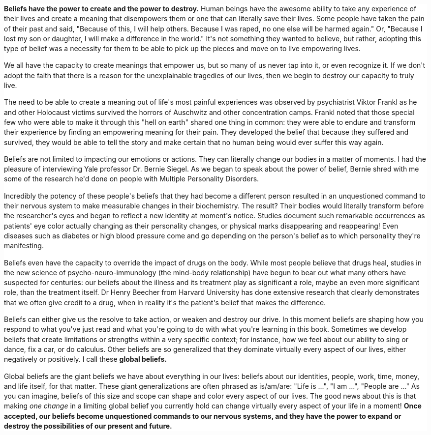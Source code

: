 **Beliefs have the power to create and the power to destroy.** Human beings have the awesome ability to take any experience of their lives and create a meaning that disempowers them or one that can literally save their lives. Some people have taken the pain of their past and said, "Because of this, I will help others. Because I was raped, no one else will be harmed again." Or, "Because I lost my son or daughter, I will make a difference in the world." It's not something they wanted to believe, but rather, adopting this type of belief was a necessity for them to be able to pick up the pieces and move on to live empowering lives. 

We all have the capacity to create meanings that empower us, but so many of us never tap into it, or even recognize it. If we don't adopt the faith that there is a reason for the unexplainable tragedies of our lives, then we begin to destroy our capacity to truly live. 

The need to be able to create a meaning out of life's most painful experiences was observed by psychiatrist Viktor Frankl as he and other Holocaust victims survived the horrors of Auschwitz and other concentration camps. Frankl noted that those special few who were able to make it through this "hell on earth" shared one thing in common: they were able to endure and transform their experience by finding an empowering meaning for their pain. They developed the belief that because they suffered and survived, they would be able to tell the story and make certain that no human being would ever suffer this way again.

Beliefs are not limited to impacting our emotions or actions. They can literally change our bodies in a matter of moments. I had the pleasure of interviewing Yale professor Dr. Bernie Siegel. As we began to speak about the power of belief, Bernie shred with me some of the research he'd done on people with Multiple Personality Disorders. 

Incredibly the potency of these people's beliefs that they had become a different person resulted in an unquestioned command to their nervous system to make measurable changes in their biochemistry. The result? Their bodies would literally transform before the researcher's eyes and began to reflect a new identity at moment's notice. Studies document such remarkable occurrences as patients' eye color actually changing as their personality changes, or physical marks disappearing and reappearing! Even diseases such as diabetes or high blood pressure come and go depending on the person's belief as to which personality they're manifesting.

Beliefs even have the capacity to override the impact of drugs on the body. While most people believe that drugs heal, studies in the new science of psycho-neuro-immunology (the mind-body relationship) have begun to bear out what many others have suspected for centuries: our beliefs about the illness and its treatment play as significant a role, maybe an even more significant role, than the treatment itself. Dr Henry Beecher from Harvard University has done extensive research that clearly demonstrates that we often give credit to a drug, when in reality it's the patient's belief that makes the difference.



Beliefs can either give us the resolve to take action, or weaken and destroy our drive. In this moment beliefs are shaping how you respond to what you've just read and what you're going to do with what you're learning in this book. Sometimes we develop beliefs that create limitations or strengths within a very specific context; for instance, how we feel about our ability to sing or dance, fix a car, or do calculus. Other beliefs are so generalized that they dominate virtually every aspect of our lives, either negatively or positively. I call these **global beliefs.**

Global beliefs are the giant beliefs we have about everything in our lives: beliefs about our identities, people, work, time, money, and life itself, for that matter. These giant generalizations are often phrased as is/am/are: "Life is ...", "I am ...", "People are ..." As you can imagine, beliefs of this size and scope can shape and color every aspect of our lives. The good news about this is that making *one change* in a limiting global belief you currently hold can change virtually every aspect of your life in a moment! **Once accepted, our beliefs become unquestioned commands to our nervous systems, and they have the power to expand or destroy the possibilities of our present and future.**
